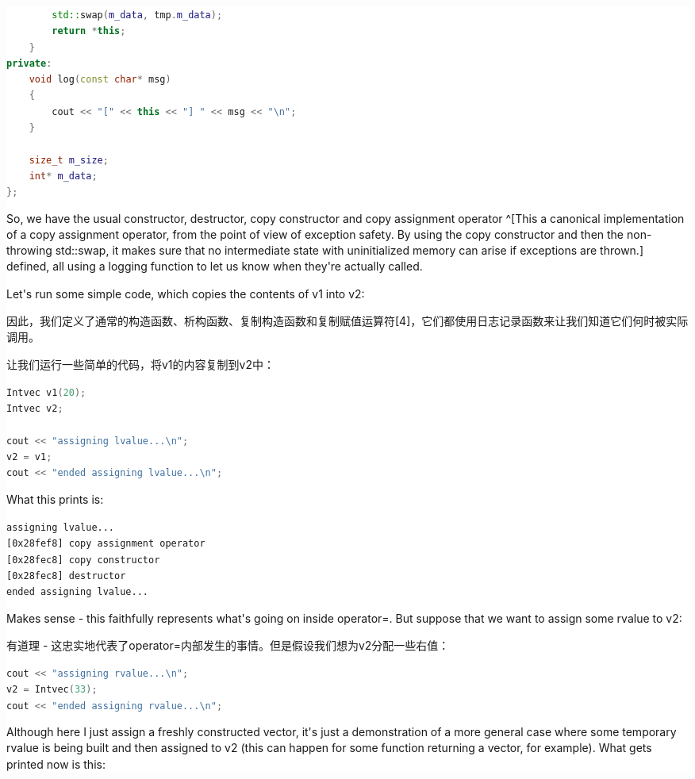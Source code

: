 ``` C++
        std::swap(m_data, tmp.m_data);
        return *this;
    }
private:
    void log(const char* msg)
    {
        cout << "[" << this << "] " << msg << "\n";
    }

    size_t m_size;
    int* m_data;
};
```

So, we have the usual constructor, destructor, copy constructor and copy assignment operator ^[This a canonical implementation of a copy assignment operator, from the point of view of exception safety. By using the copy constructor and then the non-throwing std::swap, it makes sure that no intermediate state with uninitialized memory can arise if exceptions are thrown.] defined, all using a logging function to let us know when they're actually called.

Let's run some simple code, which copies the contents of v1 into v2:

因此，我们定义了通常的构造函数、析构函数、复制构造函数和复制赋值运算符[4]，它们都使用日志记录函数来让我们知道它们何时被实际调用。

让我们运行一些简单的代码，将v1的内容复制到v2中：

``` C++
Intvec v1(20);
Intvec v2;

cout << "assigning lvalue...\n";
v2 = v1;
cout << "ended assigning lvalue...\n";
```

What this prints is:

```
assigning lvalue...
[0x28fef8] copy assignment operator
[0x28fec8] copy constructor
[0x28fec8] destructor
ended assigning lvalue...
```

Makes sense - this faithfully represents what's going on inside operator=. But suppose that we want to assign some rvalue to v2:

有道理 - 这忠实地代表了operator=内部发生的事情。但是假设我们想为v2分配一些右值：

``` C++
cout << "assigning rvalue...\n";
v2 = Intvec(33);
cout << "ended assigning rvalue...\n";
```

Although here I just assign a freshly constructed vector, it's just a demonstration of a more general case where some temporary rvalue is being built and then assigned to v2 (this can happen for some function returning a vector, for example). What gets printed now is this:

